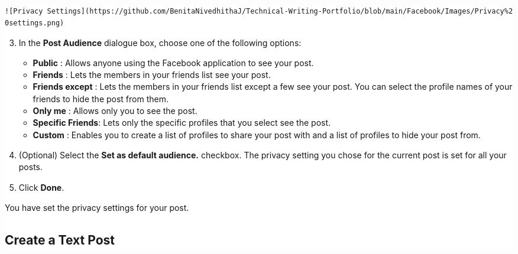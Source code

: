     ![Privacy Settings](https://github.com/BenitaNivedhithaJ/Technical-Writing-Portfolio/blob/main/Facebook/Images/Privacy%20settings.png)

3. In the **Post Audience** dialogue box, choose one of the following options:

    * **Public** : Allows anyone using the Facebook application to see your post.
    * **Friends** : Lets the members in your friends list  see your post.
    * **Friends except** : Lets the members in your friends list except a few see your post. You can select the profile names of your friends to hide the post from them.
    * **Only me** : Allows only you to see the post.
    * **Specific Friends**: Lets only the specific profiles that you select see the post.
    * **Custom** : Enables you to create a list of profiles to share your post with and a list of profiles to hide your post from. 
4. (Optional) Select the **Set as default audience.** checkbox. The privacy setting you chose for the current post is set for all your posts.
5. Click **Done**.

You have set the privacy settings for your post.

## Create a Text Post
